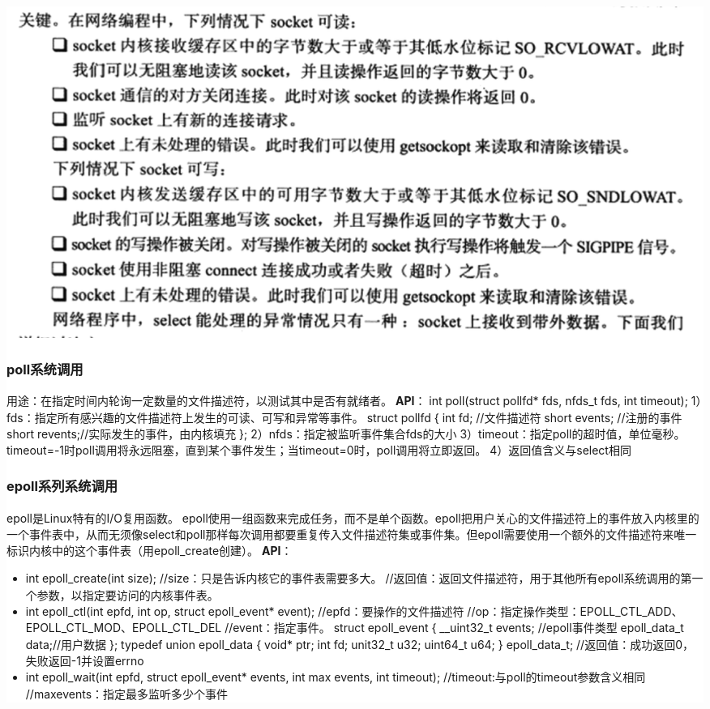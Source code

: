 ![](Linux%E9%AB%98%E6%80%A7%E8%83%BD%E6%9C%8D%E5%8A%A1%E5%99%A8%E7%BC%96%E7%A8%8B/AF621EAF-B32B-4578-A57F-05FD4A69B728.png)

### poll系统调用
用途：在指定时间内轮询一定数量的文件描述符，以测试其中是否有就绪者。
**API**：
int poll(struct pollfd* fds, nfds_t fds, int timeout);
1）fds：指定所有感兴趣的文件描述符上发生的可读、可写和异常等事件。
struct pollfd {
	int fd;               //文件描述符
	short events; //注册的事件
	short revents;//实际发生的事件，由内核填充
};
2）nfds：指定被监听事件集合fds的大小
3）timeout：指定poll的超时值，单位毫秒。timeout=-1时poll调用将永远阻塞，直到某个事件发生；当timeout=0时，poll调用将立即返回。
4）返回值含义与select相同

### epoll系列系统调用
epoll是Linux特有的I/O复用函数。
epoll使用一组函数来完成任务，而不是单个函数。epoll把用户关心的文件描述符上的事件放入内核里的一个事件表中，从而无须像select和poll那样每次调用都要重复传入文件描述符集或事件集。但epoll需要使用一个额外的文件描述符来唯一标识内核中的这个事件表（用epoll_create创建）。
**API**：
* int epoll_create(int size);
//size：只是告诉内核它的事件表需要多大。
//返回值：返回文件描述符，用于其他所有epoll系统调用的第一个参数，以指定要访问的内核事件表。
* int epoll_ctl(int epfd, int op, struct epoll_event* event);
//epfd：要操作的文件描述符
//op：指定操作类型：EPOLL_CTL_ADD、EPOLL_CTL_MOD、EPOLL_CTL_DEL
//event：指定事件。
struct epoll_event {
	__uint32_t events; //epoll事件类型
	epoll_data_t data;//用户数据
};
typedef union epoll_data {
	void* ptr;
	int fd;
	unit32_t u32;
	uint64_t u64;
} epoll_data_t;
//返回值：成功返回0，失败返回-1并设置errno
* int epoll_wait(int epfd, struct epoll_event* events, int max events, int timeout);
//timeout:与poll的timeout参数含义相同
//maxevents：指定最多监听多少个事件